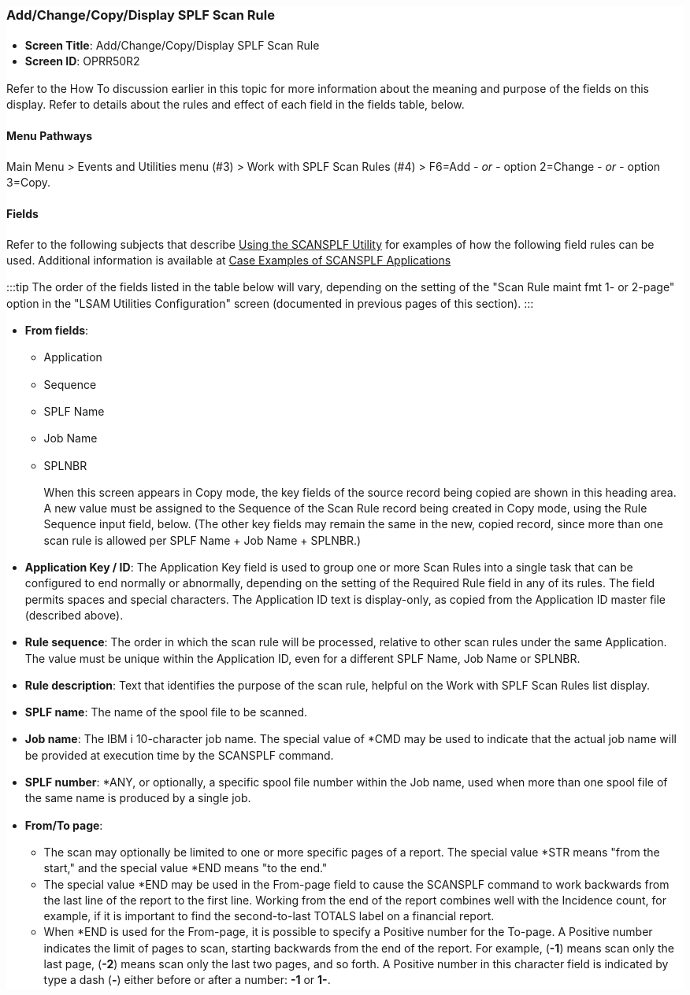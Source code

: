 ### Add/Change/Copy/Display SPLF Scan Rule

- **Screen Title**: Add/Change/Copy/Display SPLF Scan Rule
- **Screen ID**: OPRR50R2

Refer to the How To discussion earlier in this topic for more information about the meaning and purpose of the fields on this display. Refer to details about the rules and effect of each field in the fields table, below.

#### Menu Pathways

Main Menu \> Events and Utilities menu (#3) \> Work with SPLF Scan Rules (#4) \> F6=Add *- or -* option 2=Change *- or -* option 3=Copy.

#### Fields

Refer to the following subjects that describe [Using the SCANSPLF Utility](./scansplf-scanoutq.md#using-the-scansplf-utility) for examples of how the following field rules can be used.  Additional information is available at [Case Examples of SCANSPLF Applications](./scansplf-scanoutq#case-examples-of-scansplf-applications)

:::tip
The order of the fields listed in the table below will vary, depending on the setting of the "Scan Rule maint fmt 1- or 2-page" option in the "LSAM Utilities Configuration" screen (documented in previous pages of this section).
:::

- **From fields**: 
  - Application 
  - Sequence 
  - SPLF Name 
  - Job Name 
  - SPLNBR 

    When this screen appears in Copy mode, the key fields of the source record being copied are shown in this heading area. A new value must be assigned to the Sequence of the Scan Rule record being created in Copy mode, using the Rule Sequence input field, below. (The other key fields may remain the same in the new, copied record, since more than one scan rule is allowed per SPLF Name + Job Name + SPLNBR.)

- **Application Key / ID**: The Application Key field is used to group one or more Scan Rules into a single task that can be configured to end normally or abnormally, depending on the setting of the Required Rule field in any of its rules. The field permits spaces and special characters.  The Application ID text is display-only, as copied from the Application ID master file (described above).
- **Rule sequence**: The order in which the scan rule will be processed, relative to other scan rules under the same Application. The value must be unique within the Application ID, even for a different SPLF Name, Job Name or SPLNBR. 
- **Rule description**: Text that identifies the purpose of the scan rule, helpful on the Work with SPLF Scan Rules list display.
- **SPLF name**: The name of the spool file to be scanned. 
- **Job name**: The IBM i 10-character job name. The special value of \*CMD may be used to indicate that the actual job name will be provided at execution time by the SCANSPLF command.
- **SPLF number**: \*ANY, or optionally, a specific spool file number within the Job name, used when more than one spool file of the same name is produced by a single job.
- **From/To page**:
  - The scan may optionally be limited to one or more specific pages of a report.  The special value *STR means "from the start," and the special value \*END means "to the end."
  - The special value \*END may be used in the From-page field to cause the SCANSPLF command to work backwards from the last line of the report to the first line.  Working from the end of the report combines well with the Incidence count, for example, if it is important to find the second-to-last TOTALS label on a financial report.
  - When \*END is used for the From-page, it is possible to specify a Positive number for the To-page. A Positive number indicates the limit of pages to scan, starting backwards from the end of the report. For example, (**-1**) means scan only the last page, (**-2**) means scan only the last two pages, and so forth. A Positive number in this character field is indicated by type a dash (**-**) either before or after a number: **-1** or **1-**.